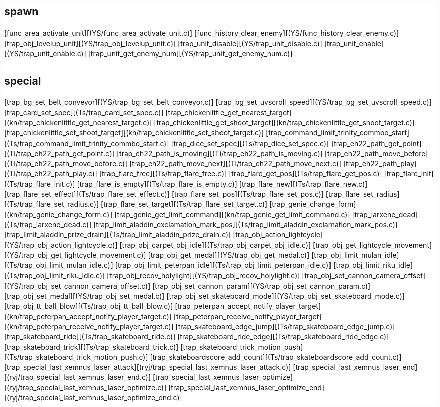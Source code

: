 
## spawn
[func_area_activate_unit][(YS/func_area_activate_unit.c)]
[func_history_clear_enemy][(YS/func_history_clear_enemy.c)]
[trap_obj_levelup_unit][(YS/trap_obj_levelup_unit.c)]
[trap_unit_disable][(YS/trap_unit_disable.c)]
[trap_unit_enable][(YS/trap_unit_enable.c)]
[trap_unit_get_enemy_num][(YS/trap_unit_get_enemy_num.c)]


## special
[trap_bg_set_belt_conveyor][(YS/trap_bg_set_belt_conveyor.c)]
[trap_bg_set_uvscroll_speed][(YS/trap_bg_set_uvscroll_speed.c)]
[trap_card_set_spec][(Ts/trap_card_set_spec.c)]
[trap_chickenlittle_get_nearest_target][(kn/trap_chickenlittle_get_nearest_target.c)]
[trap_chickenlittle_get_shoot_target][(kn/trap_chickenlittle_get_shoot_target.c)]
[trap_chickenlittle_set_shoot_target][(kn/trap_chickenlittle_set_shoot_target.c)]
[trap_command_limit_trinity_commbo_start][(Ts/trap_command_limit_trinity_commbo_start.c)]
[trap_dice_set_spec][(Ts/trap_dice_set_spec.c)]
[trap_eh22_path_get_point][(Ti/trap_eh22_path_get_point.c)]
[trap_eh22_path_is_moving][(Ti/trap_eh22_path_is_moving.c)]
[trap_eh22_path_move_before][(Ti/trap_eh22_path_move_before.c)]
[trap_eh22_path_move_next][(Ti/trap_eh22_path_move_next.c)]
[trap_eh22_path_play][(Ti/trap_eh22_path_play.c)]
[trap_flare_free][(Ts/trap_flare_free.c)]
[trap_flare_get_pos][(Ts/trap_flare_get_pos.c)]
[trap_flare_init][(Ts/trap_flare_init.c)]
[trap_flare_is_empty][(Ts/trap_flare_is_empty.c)]
[trap_flare_new][(Ts/trap_flare_new.c)]
[trap_flare_set_effect][(Ts/trap_flare_set_effect.c)]
[trap_flare_set_pos][(Ts/trap_flare_set_pos.c)]
[trap_flare_set_radius][(Ts/trap_flare_set_radius.c)]
[trap_flare_set_target][(Ts/trap_flare_set_target.c)]
[trap_genie_change_form][(kn/trap_genie_change_form.c)]
[trap_genie_get_limit_command][(kn/trap_genie_get_limit_command.c)]
[trap_larxene_dead][(Ts/trap_larxene_dead.c)]
[trap_limit_aladdin_exclamation_mark_pos][(Ts/trap_limit_aladdin_exclamation_mark_pos.c)]
[trap_limit_aladdin_prize_drain][(Ts/trap_limit_aladdin_prize_drain.c)]
[trap_obj_action_lightcycle][(YS/trap_obj_action_lightcycle.c)]
[trap_obj_carpet_obj_idle][(Ts/trap_obj_carpet_obj_idle.c)]
[trap_obj_get_lightcycle_movement][(YS/trap_obj_get_lightcycle_movement.c)]
[trap_obj_get_medal][(YS/trap_obj_get_medal.c)]
[trap_obj_limit_mulan_idle][(Ts/trap_obj_limit_mulan_idle.c)]
[trap_obj_limit_peterpan_idle][(Ts/trap_obj_limit_peterpan_idle.c)]
[trap_obj_limit_riku_idle][(Ts/trap_obj_limit_riku_idle.c)]
[trap_obj_recov_holylight][(YS/trap_obj_recov_holylight.c)]
[trap_obj_set_cannon_camera_offset][(YS/trap_obj_set_cannon_camera_offset.c)]
[trap_obj_set_cannon_param][(YS/trap_obj_set_cannon_param.c)]
[trap_obj_set_medal][(YS/trap_obj_set_medal.c)]
[trap_obj_set_skateboard_mode][(YS/trap_obj_set_skateboard_mode.c)]
[trap_obj_tt_ball_blow][(Ts/trap_obj_tt_ball_blow.c)]
[trap_peterpan_accept_notify_player_target][(kn/trap_peterpan_accept_notify_player_target.c)]
[trap_peterpan_receive_notify_player_target][(kn/trap_peterpan_receive_notify_player_target.c)]
[trap_skateboard_edge_jump][(Ts/trap_skateboard_edge_jump.c)]
[trap_skateboard_ride][(Ts/trap_skateboard_ride.c)]
[trap_skateboard_ride_edge][(Ts/trap_skateboard_ride_edge.c)]
[trap_skateboard_trick][(Ts/trap_skateboard_trick.c)]
[trap_skateboard_trick_motion_push][(Ts/trap_skateboard_trick_motion_push.c)]
[trap_skateboardscore_add_count][(Ts/trap_skateboardscore_add_count.c)]
[trap_special_last_xemnus_laser_attack][(ryj/trap_special_last_xemnus_laser_attack.c)]
[trap_special_last_xemnus_laser_end][(ryj/trap_special_last_xemnus_laser_end.c)]
[trap_special_last_xemnus_laser_optimize][(ryj/trap_special_last_xemnus_laser_optimize.c)]
[trap_special_last_xemnus_laser_optimize_end][(ryj/trap_special_last_xemnus_laser_optimize_end.c)]